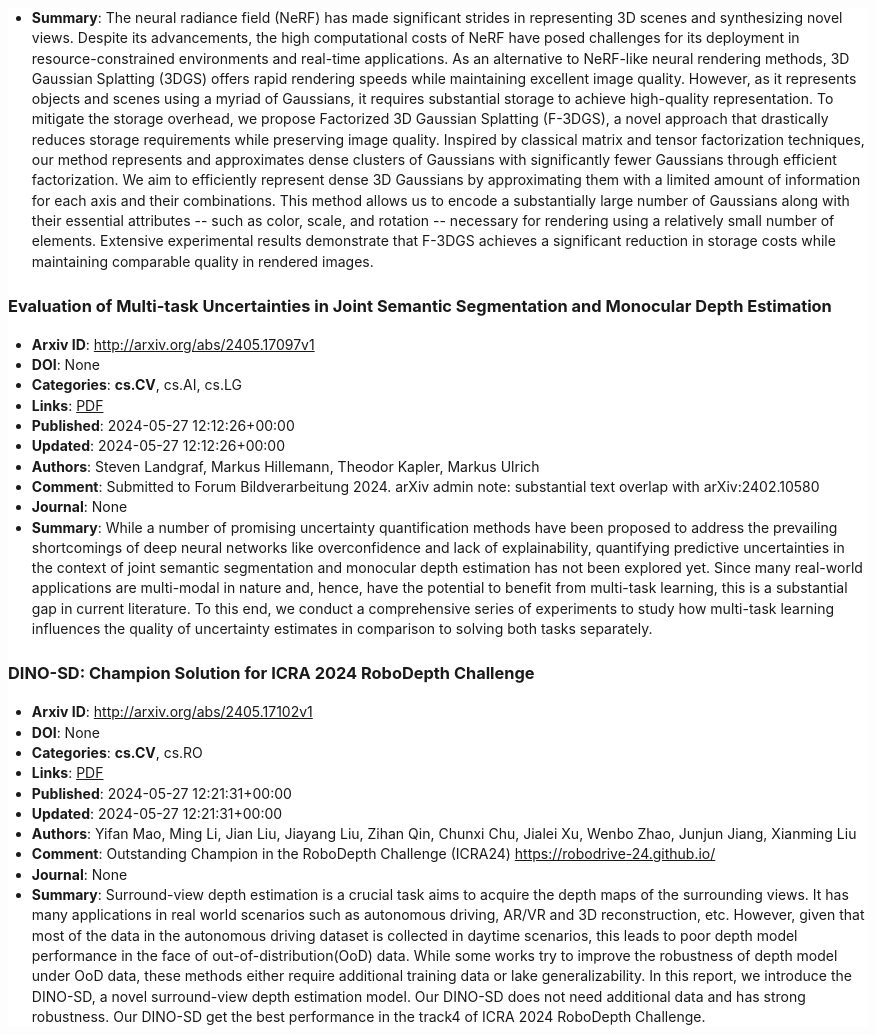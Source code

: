 - **Summary**: The neural radiance field (NeRF) has made significant strides in representing 3D scenes and synthesizing novel views. Despite its advancements, the high computational costs of NeRF have posed challenges for its deployment in resource-constrained environments and real-time applications. As an alternative to NeRF-like neural rendering methods, 3D Gaussian Splatting (3DGS) offers rapid rendering speeds while maintaining excellent image quality. However, as it represents objects and scenes using a myriad of Gaussians, it requires substantial storage to achieve high-quality representation. To mitigate the storage overhead, we propose Factorized 3D Gaussian Splatting (F-3DGS), a novel approach that drastically reduces storage requirements while preserving image quality. Inspired by classical matrix and tensor factorization techniques, our method represents and approximates dense clusters of Gaussians with significantly fewer Gaussians through efficient factorization. We aim to efficiently represent dense 3D Gaussians by approximating them with a limited amount of information for each axis and their combinations. This method allows us to encode a substantially large number of Gaussians along with their essential attributes -- such as color, scale, and rotation -- necessary for rendering using a relatively small number of elements. Extensive experimental results demonstrate that F-3DGS achieves a significant reduction in storage costs while maintaining comparable quality in rendered images.



### Evaluation of Multi-task Uncertainties in Joint Semantic Segmentation and Monocular Depth Estimation
- **Arxiv ID**: http://arxiv.org/abs/2405.17097v1
- **DOI**: None
- **Categories**: **cs.CV**, cs.AI, cs.LG
- **Links**: [PDF](http://arxiv.org/pdf/2405.17097v1)
- **Published**: 2024-05-27 12:12:26+00:00
- **Updated**: 2024-05-27 12:12:26+00:00
- **Authors**: Steven Landgraf, Markus Hillemann, Theodor Kapler, Markus Ulrich
- **Comment**: Submitted to Forum Bildverarbeitung 2024. arXiv admin note:
  substantial text overlap with arXiv:2402.10580
- **Journal**: None
- **Summary**: While a number of promising uncertainty quantification methods have been proposed to address the prevailing shortcomings of deep neural networks like overconfidence and lack of explainability, quantifying predictive uncertainties in the context of joint semantic segmentation and monocular depth estimation has not been explored yet. Since many real-world applications are multi-modal in nature and, hence, have the potential to benefit from multi-task learning, this is a substantial gap in current literature. To this end, we conduct a comprehensive series of experiments to study how multi-task learning influences the quality of uncertainty estimates in comparison to solving both tasks separately.



### DINO-SD: Champion Solution for ICRA 2024 RoboDepth Challenge
- **Arxiv ID**: http://arxiv.org/abs/2405.17102v1
- **DOI**: None
- **Categories**: **cs.CV**, cs.RO
- **Links**: [PDF](http://arxiv.org/pdf/2405.17102v1)
- **Published**: 2024-05-27 12:21:31+00:00
- **Updated**: 2024-05-27 12:21:31+00:00
- **Authors**: Yifan Mao, Ming Li, Jian Liu, Jiayang Liu, Zihan Qin, Chunxi Chu, Jialei Xu, Wenbo Zhao, Junjun Jiang, Xianming Liu
- **Comment**: Outstanding Champion in the RoboDepth Challenge (ICRA24)
  https://robodrive-24.github.io/
- **Journal**: None
- **Summary**: Surround-view depth estimation is a crucial task aims to acquire the depth maps of the surrounding views. It has many applications in real world scenarios such as autonomous driving, AR/VR and 3D reconstruction, etc. However, given that most of the data in the autonomous driving dataset is collected in daytime scenarios, this leads to poor depth model performance in the face of out-of-distribution(OoD) data. While some works try to improve the robustness of depth model under OoD data, these methods either require additional training data or lake generalizability. In this report, we introduce the DINO-SD, a novel surround-view depth estimation model. Our DINO-SD does not need additional data and has strong robustness. Our DINO-SD get the best performance in the track4 of ICRA 2024 RoboDepth Challenge.
